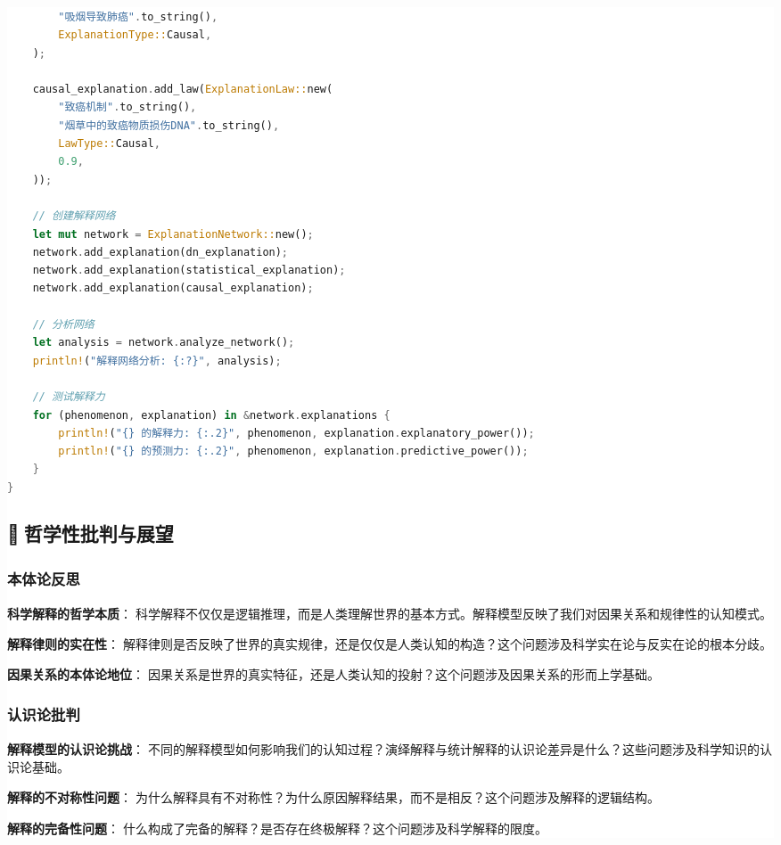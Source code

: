 ```rust
        "吸烟导致肺癌".to_string(),
        ExplanationType::Causal,
    );
    
    causal_explanation.add_law(ExplanationLaw::new(
        "致癌机制".to_string(),
        "烟草中的致癌物质损伤DNA".to_string(),
        LawType::Causal,
        0.9,
    ));
    
    // 创建解释网络
    let mut network = ExplanationNetwork::new();
    network.add_explanation(dn_explanation);
    network.add_explanation(statistical_explanation);
    network.add_explanation(causal_explanation);
    
    // 分析网络
    let analysis = network.analyze_network();
    println!("解释网络分析: {:?}", analysis);
    
    // 测试解释力
    for (phenomenon, explanation) in &network.explanations {
        println!("{} 的解释力: {:.2}", phenomenon, explanation.explanatory_power());
        println!("{} 的预测力: {:.2}", phenomenon, explanation.predictive_power());
    }
}
```

## 🧠 哲学性批判与展望

### 本体论反思

**科学解释的哲学本质**：
科学解释不仅仅是逻辑推理，而是人类理解世界的基本方式。解释模型反映了我们对因果关系和规律性的认知模式。

**解释律则的实在性**：
解释律则是否反映了世界的真实规律，还是仅仅是人类认知的构造？这个问题涉及科学实在论与反实在论的根本分歧。

**因果关系的本体论地位**：
因果关系是世界的真实特征，还是人类认知的投射？这个问题涉及因果关系的形而上学基础。

### 认识论批判

**解释模型的认识论挑战**：
不同的解释模型如何影响我们的认知过程？演绎解释与统计解释的认识论差异是什么？这些问题涉及科学知识的认识论基础。

**解释的不对称性问题**：
为什么解释具有不对称性？为什么原因解释结果，而不是相反？这个问题涉及解释的逻辑结构。

**解释的完备性问题**：
什么构成了完备的解释？是否存在终极解释？这个问题涉及科学解释的限度。
